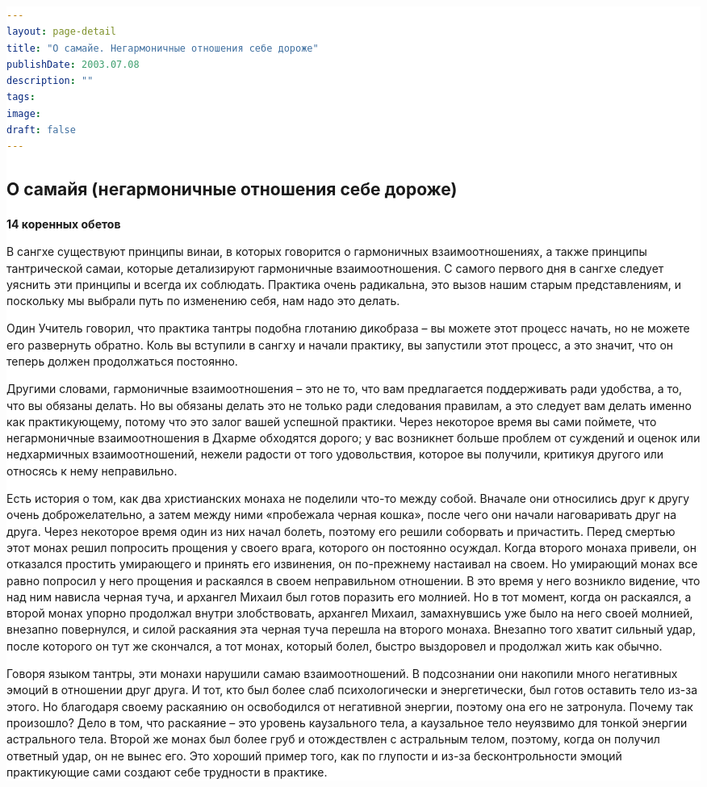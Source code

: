 ```yaml
---
layout: page-detail
title: "О самайе. Негармоничные отношения себе дороже"
publishDate: 2003.07.08
description: ""
tags:
image:
draft: false
---
```


<audio title="2003.07.08 - О самайе. Негармоничные отношения себе дороже.mp3" src="/upload/iblock/f85/f85ea7752b81922d2b9bb686929b9230.mp3" controls=""></audio>

## **О самайя (негармоничные отношения себе дороже)**  
**14 коренных обетов**
  
  
 В сангхе существуют принципы винаи, в которых говорится о гармоничных взаимоотношениях, а также принципы тантрической самаи, которые детализируют гармоничные взаимоотношения. С самого первого дня в сангхе следует уяснить эти принципы и всегда их соблюдать. Практика очень радикальна, это вызов нашим старым представлениям, и поскольку мы выбрали путь по изменению себя, нам надо это делать.

  
 Один Учитель говорил, что практика тантры подобна глотанию дикобраза – вы можете этот процесс начать, но не можете его развернуть обратно. Коль вы вступили в сангху и начали практику, вы запустили этот процесс, а это значит, что он теперь должен продолжаться постоянно. 

  
 Другими словами, гармоничные взаимоотношения – это не то, что вам предлагается поддерживать ради удобства, а то, что вы обязаны делать. Но вы обязаны делать это не только ради следования правилам, а это следует вам делать именно как практикующему, потому что это залог вашей успешной практики. Через некоторое время вы сами поймете, что негармоничные взаимоотношения в Дхарме обходятся дорого; у вас возникнет больше проблем от суждений и оценок или недхармичных взаимоотношений, нежели радости от того удовольствия, которое вы получили, критикуя другого или относясь к нему неправильно.

  
 Есть история о том, как два христианских монаха не поделили что-то между собой. Вначале они относились друг к другу очень доброжелательно, а затем между ними «пробежала черная кошка», после чего они начали наговаривать друг на друга. Через некоторое время один из них начал болеть, поэтому его решили соборвать и причастить. Перед смертью этот монах решил попросить прощения у своего врага, которого он постоянно осуждал. Когда второго монаха привели, он отказался простить умирающего и принять его извинения, он по-прежнему настаивал на своем. Но умирающий монах все равно попросил у него прощения и раскаялся в своем неправильном отношении. В это время у него возникло видение, что над ним нависла черная туча, и архангел Михаил был готов поразить его молнией. Но в тот момент, когда он раскаялся, а второй монах упорно продолжал внутри злобствовать, архангел Михаил, замахнувшись уже было на него своей молнией, внезапно повернулся, и силой раскаяния эта черная туча перешла на второго монаха. Внезапно того хватит сильный удар, после которого он тут же скончался, а тот монах, который болел, быстро выздоровел и продолжал жить как обычно.

  
 Говоря языком тантры, эти монахи нарушили самаю взаимоотношений. В подсознании они накопили много негативных эмоций в отношении друг друга. И тот, кто был более слаб психологически и энергетически, был готов оставить тело из-за этого. Но благодаря своему раскаянию он освободился от негативной энергии, поэтому она его не затронула. Почему так произошло? Дело в том, что раскаяние – это уровень каузального тела, а каузальное тело неуязвимо для тонкой энергии астрального тела. Второй же монах был более груб и отождествлен с астральным телом, поэтому, когда он получил ответный удар, он не вынес его. Это хороший пример того, как по глупости и из-за бесконтрольности эмоций практикующие сами создают себе трудности в практике.
